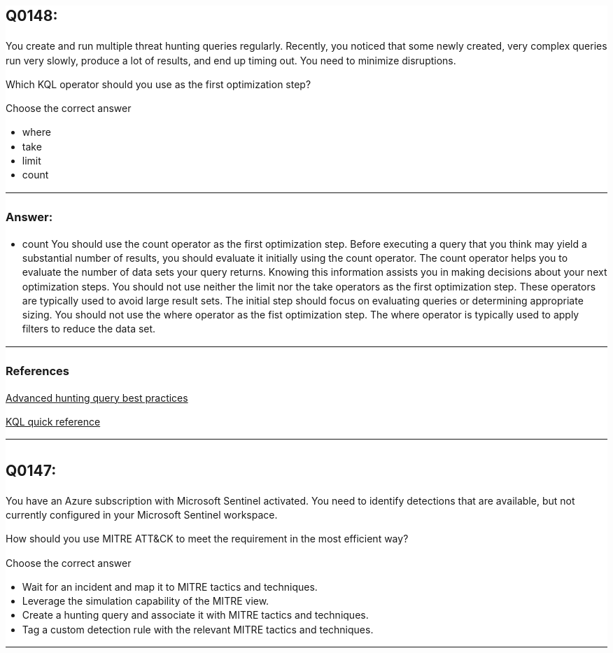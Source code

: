## Q0148:

You create and run multiple threat hunting queries regularly. Recently, you noticed that some newly created, very complex queries run very slowly, produce a lot of results, and end up timing out.
You need to minimize disruptions.

Which KQL operator should you use as the first optimization step?

Choose the correct answer

- where
- take
- limit
- count

---

### Answer:

- count
You should use the count operator as the first optimization step. Before executing a query that you think may yield a substantial number of results, you should evaluate it initially using the count operator. The count operator helps you to evaluate the number of data sets your query returns. Knowing this information assists you in making decisions about your next optimization steps.
You should not use neither the limit nor the take operators as the first optimization step. These operators are typically used to avoid large result sets. The initial step should focus on evaluating queries or determining appropriate sizing.
You should not use the where operator as the fist optimization step. The where operator is typically used to apply filters to reduce the data set.

---

### References

[Advanced hunting query best practices](https://learn.microsoft.com/en-us/defender-xdr/advanced-hunting-best-practices)  

[KQL quick reference](https://learn.microsoft.com/en-us/azure/data-explorer/kusto/query/kql-quick-reference) 

---

## Q0147:

You have an Azure subscription with Microsoft Sentinel activated.
You need to identify detections that are available, but not currently configured in your Microsoft Sentinel workspace.


How should you use MITRE ATT&CK to meet the requirement in the most efficient way?

Choose the correct answer

- Wait for an incident and map it to MITRE tactics and techniques.
- Leverage the simulation capability of the MITRE view.
- Create a hunting query and associate it with MITRE tactics and techniques.
- Tag a custom detection rule with the relevant MITRE tactics and techniques.

---